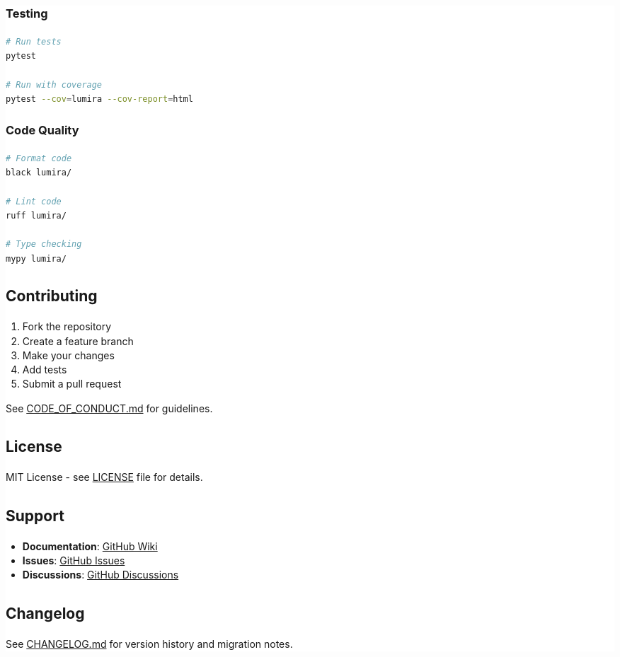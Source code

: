 ### Testing
```bash
# Run tests
pytest

# Run with coverage
pytest --cov=lumira --cov-report=html
```

### Code Quality
```bash
# Format code
black lumira/

# Lint code
ruff lumira/

# Type checking
mypy lumira/
```

## Contributing

1. Fork the repository
2. Create a feature branch
3. Make your changes
4. Add tests
5. Submit a pull request

See [CODE_OF_CONDUCT.md](CODE_OF_CONDUCT.md) for guidelines.

## License

MIT License - see [LICENSE](LICENSE) file for details.

## Support

- **Documentation**: [GitHub Wiki](https://github.com/louisjanssens/lumira/wiki)
- **Issues**: [GitHub Issues](https://github.com/louisjanssens/lumira/issues)
- **Discussions**: [GitHub Discussions](https://github.com/louisjanssens/lumira/discussions)

## Changelog

See [CHANGELOG.md](CHANGELOG.md) for version history and migration notes.
